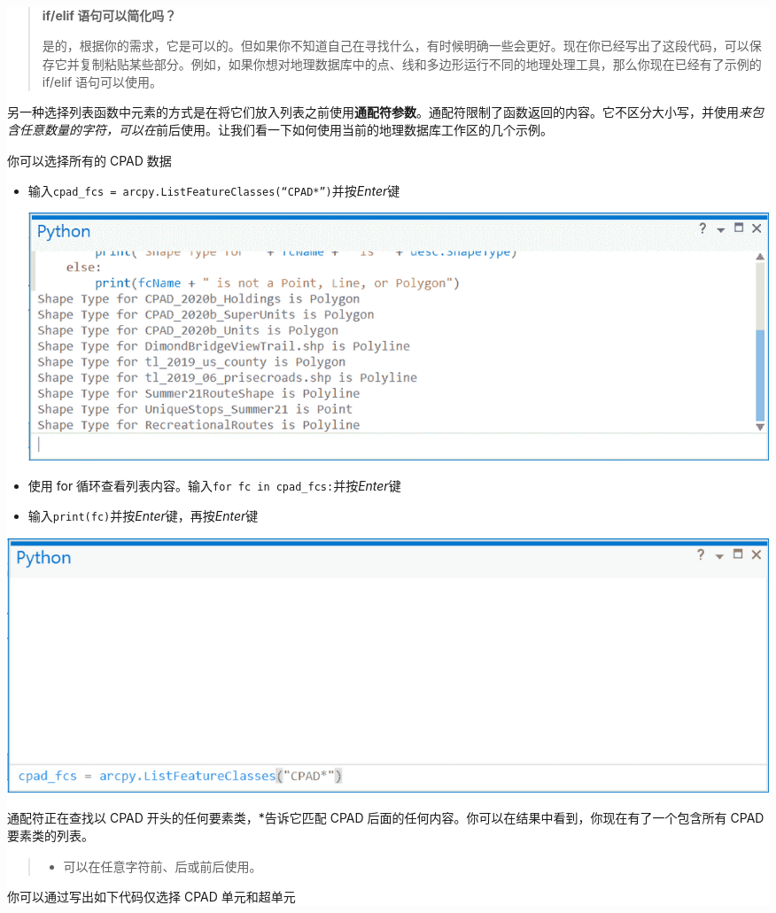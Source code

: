 > **if/elif 语句可以简化吗？**
> 
> 是的，根据你的需求，它是可以的。但如果你不知道自己在寻找什么，有时候明确一些会更好。现在你已经写出了这段代码，可以保存它并复制粘贴某些部分。例如，如果你想对地理数据库中的点、线和多边形运行不同的地理处理工具，那么你现在已经有了示例的 if/elif 语句可以使用。

另一种选择列表函数中元素的方式是在将它们放入列表之前使用**通配符参数**。通配符限制了函数返回的内容。它不区分大小写，并使用*来包含任意数量的字符，可以在*前后使用。让我们看一下如何使用当前的地理数据库工作区的几个示例。

你可以选择所有的 CPAD 数据

+   输入`cpad_fcs = arcpy.ListFeatureClasses(“CPAD*”)`并按*Enter*键

    ![](img/file73.png)

+   使用 for 循环查看列表内容。输入`for fc in cpad_fcs:`并按*Enter*键

+   输入`print(fc)`并按*Enter*键，再按*Enter*键

![](img/file74.png)

通配符正在查找以 CPAD 开头的任何要素类，*告诉它匹配 CPAD 后面的任何内容。你可以在结果中看到，你现在有了一个包含所有 CPAD 要素类的列表。

> * 可以在任意字符前、后或前后使用。

你可以通过写出如下代码仅选择 CPAD 单元和超单元
